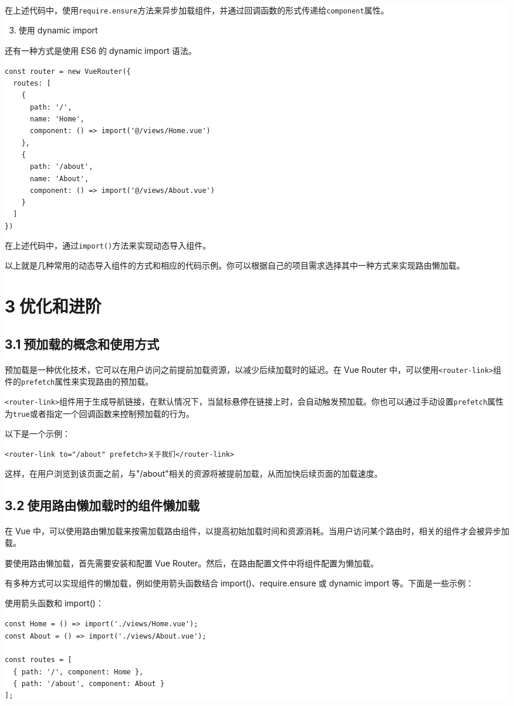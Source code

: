 
在上述代码中，使用`require.ensure`方法来异步加载组件，并通过回调函数的形式传递给`component`属性。

3.  使用 dynamic import

还有一种方式是使用 ES6 的 dynamic import 语法。

    const router = new VueRouter({
      routes: [
        {
          path: '/',
          name: 'Home',
          component: () => import('@/views/Home.vue')
        },
        {
          path: '/about',
          name: 'About',
          component: () => import('@/views/About.vue')
        }
      ]
    })
    

在上述代码中，通过`import()`方法来实现动态导入组件。

以上就是几种常用的动态导入组件的方式和相应的代码示例。你可以根据自己的项目需求选择其中一种方式来实现路由懒加载。

3 优化和进阶
=======

3.1 预加载的概念和使用方式
---------------

预加载是一种优化技术，它可以在用户访问之前提前加载资源，以减少后续加载时的延迟。在 Vue Router 中，可以使用`<router-link>`组件的`prefetch`属性来实现路由的预加载。

`<router-link>`组件用于生成导航链接，在默认情况下，当鼠标悬停在链接上时，会自动触发预加载。你也可以通过手动设置`prefetch`属性为`true`或者指定一个回调函数来控制预加载的行为。

以下是一个示例：

    <router-link to="/about" prefetch>关于我们</router-link>
    

这样，在用户浏览到该页面之前，与"/about"相关的资源将被提前加载，从而加快后续页面的加载速度。

3.2 使用路由懒加载时的组件懒加载
------------------

在 Vue 中，可以使用路由懒加载来按需加载路由组件，以提高初始加载时间和资源消耗。当用户访问某个路由时，相关的组件才会被异步加载。

要使用路由懒加载，首先需要安装和配置 Vue Router。然后，在路由配置文件中将组件配置为懒加载。

有多种方式可以实现组件的懒加载，例如使用箭头函数结合 import()、require.ensure 或 dynamic import 等。下面是一些示例：

使用箭头函数和 import()：

    const Home = () => import('./views/Home.vue');
    const About = () => import('./views/About.vue');
    
    const routes = [
      { path: '/', component: Home },
      { path: '/about', component: About }
    ];
    